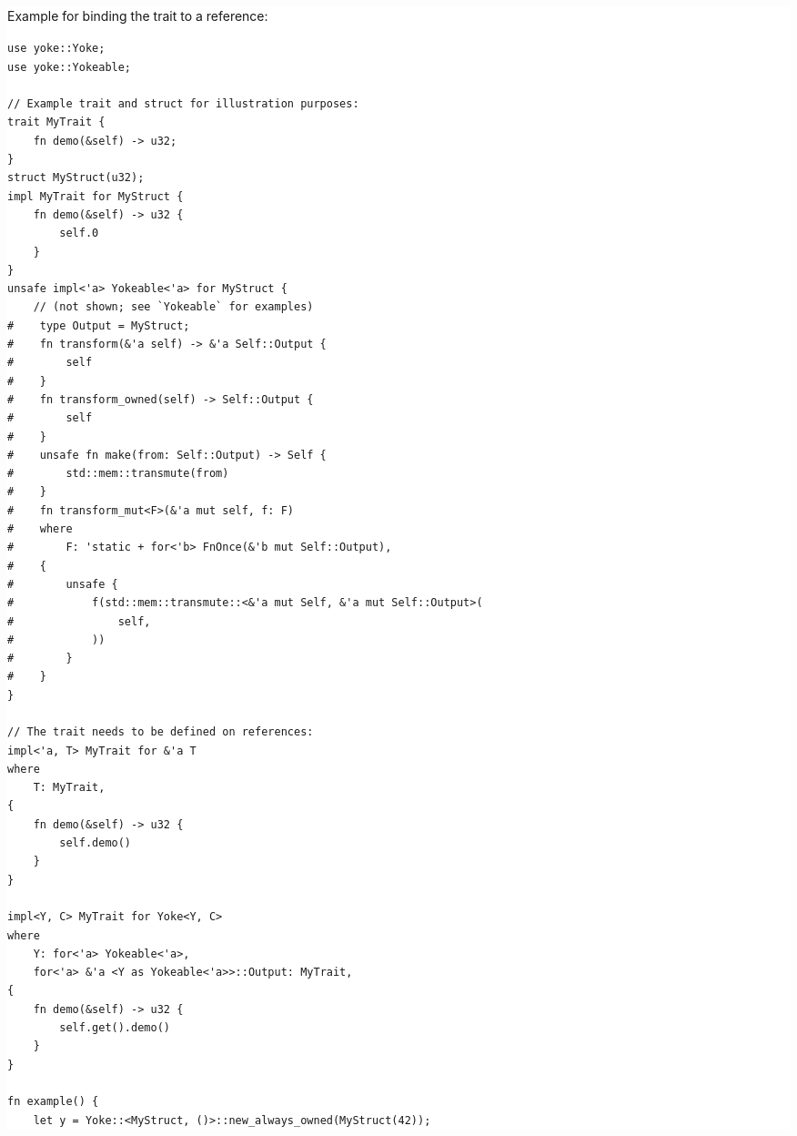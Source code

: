 ```compile_fail
```

Example for binding the trait to a reference:

```
use yoke::Yoke;
use yoke::Yokeable;

// Example trait and struct for illustration purposes:
trait MyTrait {
    fn demo(&self) -> u32;
}
struct MyStruct(u32);
impl MyTrait for MyStruct {
    fn demo(&self) -> u32 {
        self.0
    }
}
unsafe impl<'a> Yokeable<'a> for MyStruct {
    // (not shown; see `Yokeable` for examples)
#    type Output = MyStruct;
#    fn transform(&'a self) -> &'a Self::Output {
#        self
#    }
#    fn transform_owned(self) -> Self::Output {
#        self
#    }
#    unsafe fn make(from: Self::Output) -> Self {
#        std::mem::transmute(from)
#    }
#    fn transform_mut<F>(&'a mut self, f: F)
#    where
#        F: 'static + for<'b> FnOnce(&'b mut Self::Output),
#    {
#        unsafe {
#            f(std::mem::transmute::<&'a mut Self, &'a mut Self::Output>(
#                self,
#            ))
#        }
#    }
}

// The trait needs to be defined on references:
impl<'a, T> MyTrait for &'a T
where
    T: MyTrait,
{
    fn demo(&self) -> u32 {
        self.demo()
    }
}

impl<Y, C> MyTrait for Yoke<Y, C>
where
    Y: for<'a> Yokeable<'a>,
    for<'a> &'a <Y as Yokeable<'a>>::Output: MyTrait,
{
    fn demo(&self) -> u32 {
        self.get().demo()
    }
}

fn example() {
    let y = Yoke::<MyStruct, ()>::new_always_owned(MyStruct(42));
```